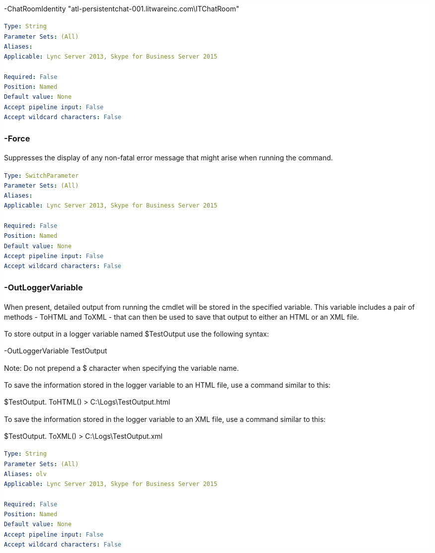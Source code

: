 -ChatRoomIdentity "atl-persistentchat-001.litwareinc.com\ITChatRoom"

```yaml
Type: String
Parameter Sets: (All)
Aliases: 
Applicable: Lync Server 2013, Skype for Business Server 2015

Required: False
Position: Named
Default value: None
Accept pipeline input: False
Accept wildcard characters: False
```

### -Force
Suppresses the display of any non-fatal error message that might arise when running the command.

```yaml
Type: SwitchParameter
Parameter Sets: (All)
Aliases: 
Applicable: Lync Server 2013, Skype for Business Server 2015

Required: False
Position: Named
Default value: None
Accept pipeline input: False
Accept wildcard characters: False
```

### -OutLoggerVariable
When present, detailed output from running the cmdlet will be stored in the specified variable.
This variable includes a pair of methods - ToHTML and ToXML - that can then be used to save that output to either an HTML or an XML file.

To store output in a logger variable named $TestOutput use the following syntax:

-OutLoggerVariable TestOutput

Note: Do not prepend a $ character when specifying the variable name.

To save the information stored in the logger variable to an HTML file, use a command similar to this:

$TestOutput.
ToHTML() \> C:\Logs\TestOutput.html

To save the information stored in the logger variable to an XML file, use a command similar to this:

$TestOutput.
ToXML() \> C:\Logs\TestOutput.xml

```yaml
Type: String
Parameter Sets: (All)
Aliases: olv
Applicable: Lync Server 2013, Skype for Business Server 2015

Required: False
Position: Named
Default value: None
Accept pipeline input: False
Accept wildcard characters: False
```
